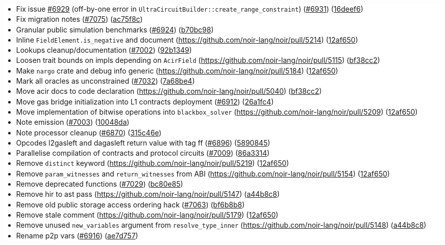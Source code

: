 * Fix issue [#6929](https://github.com/AztecProtocol/aztec-packages/issues/6929) (off-by-one error in `UltraCircuitBuilder::create_range_constraint`) ([#6931](https://github.com/AztecProtocol/aztec-packages/issues/6931)) ([16deef6](https://github.com/AztecProtocol/aztec-packages/commit/16deef6a83a9fe41e1f865e79e17c2f671604bb0))
* Fix migration notes ([#7075](https://github.com/AztecProtocol/aztec-packages/issues/7075)) ([ac75f8c](https://github.com/AztecProtocol/aztec-packages/commit/ac75f8cf2019dd00f80c81259c30737a042a4b9b))
* Granular public simulation benchmarks ([#6924](https://github.com/AztecProtocol/aztec-packages/issues/6924)) ([b70bc98](https://github.com/AztecProtocol/aztec-packages/commit/b70bc98c948c51053560e8948a43b65159a95b58))
* Inline `FieldElement.is_negative` and document (https://github.com/noir-lang/noir/pull/5214) ([12af650](https://github.com/AztecProtocol/aztec-packages/commit/12af650f0d27c37dca06bb329bf76a5574534d78))
* Lookups cleanup/documentation ([#7002](https://github.com/AztecProtocol/aztec-packages/issues/7002)) ([92b1349](https://github.com/AztecProtocol/aztec-packages/commit/92b1349ba671e87e948bf9248c5133accde9091f))
* Loosen trait bounds on impls depending on `AcirField` (https://github.com/noir-lang/noir/pull/5115) ([bf38cc2](https://github.com/AztecProtocol/aztec-packages/commit/bf38cc29821d96d801f56e70342426e1b12692e1))
* Make `nargo` crate and debug info generic (https://github.com/noir-lang/noir/pull/5184) ([12af650](https://github.com/AztecProtocol/aztec-packages/commit/12af650f0d27c37dca06bb329bf76a5574534d78))
* Mark all oracles as unconstrained ([#7032](https://github.com/AztecProtocol/aztec-packages/issues/7032)) ([7a68be4](https://github.com/AztecProtocol/aztec-packages/commit/7a68be4bc31114853d8c25549029c74afd9a8f37))
* Move acir docs to code declaration (https://github.com/noir-lang/noir/pull/5040) ([bf38cc2](https://github.com/AztecProtocol/aztec-packages/commit/bf38cc29821d96d801f56e70342426e1b12692e1))
* Move gas bridge initialization into L1 contracts deployment ([#6912](https://github.com/AztecProtocol/aztec-packages/issues/6912)) ([26a1fc4](https://github.com/AztecProtocol/aztec-packages/commit/26a1fc4bcec04434b61651e2f527938a14f3ac3a))
* Move implementation of bitwise operations into `blackbox_solver` (https://github.com/noir-lang/noir/pull/5209) ([12af650](https://github.com/AztecProtocol/aztec-packages/commit/12af650f0d27c37dca06bb329bf76a5574534d78))
* Note emission ([#7003](https://github.com/AztecProtocol/aztec-packages/issues/7003)) ([10048da](https://github.com/AztecProtocol/aztec-packages/commit/10048da5ce7edfe850d03ee97505ed72552c1dca))
* Note processor cleanup ([#6870](https://github.com/AztecProtocol/aztec-packages/issues/6870)) ([315c46e](https://github.com/AztecProtocol/aztec-packages/commit/315c46e3804718bcaf7337da887548755984ca67))
* Opcodes l2gasleft and dagasleft return value with tag ff ([#6896](https://github.com/AztecProtocol/aztec-packages/issues/6896)) ([5890845](https://github.com/AztecProtocol/aztec-packages/commit/5890845e8f9b278b2a5c5c930eb28ec0aba74ebc))
* Parallelise compilation of contracts and protocol circuits ([#7009](https://github.com/AztecProtocol/aztec-packages/issues/7009)) ([86a3314](https://github.com/AztecProtocol/aztec-packages/commit/86a33140f9a65e518003b3f4c60f97d132f85b89))
* Remove `distinct` keyword (https://github.com/noir-lang/noir/pull/5219) ([12af650](https://github.com/AztecProtocol/aztec-packages/commit/12af650f0d27c37dca06bb329bf76a5574534d78))
* Remove `param_witnesses` and `return_witnesses` from ABI (https://github.com/noir-lang/noir/pull/5154) ([12af650](https://github.com/AztecProtocol/aztec-packages/commit/12af650f0d27c37dca06bb329bf76a5574534d78))
* Remove deprecated functions ([#7029](https://github.com/AztecProtocol/aztec-packages/issues/7029)) ([bc80e85](https://github.com/AztecProtocol/aztec-packages/commit/bc80e8575b5e60c3a45a7631e445c79774d20a49))
* Remove hir to ast pass (https://github.com/noir-lang/noir/pull/5147) ([a44b8c8](https://github.com/AztecProtocol/aztec-packages/commit/a44b8c81458eb789e54624e020b6c93d0e9963cc))
* Remove old public storage access ordering hack ([#7063](https://github.com/AztecProtocol/aztec-packages/issues/7063)) ([bf6b8b8](https://github.com/AztecProtocol/aztec-packages/commit/bf6b8b86d78ce6ee5e863dc0a43e78c36b6b35a8))
* Remove stale comment (https://github.com/noir-lang/noir/pull/5179) ([12af650](https://github.com/AztecProtocol/aztec-packages/commit/12af650f0d27c37dca06bb329bf76a5574534d78))
* Remove unused `new_variables` argument from `resolve_type_inner` (https://github.com/noir-lang/noir/pull/5148) ([a44b8c8](https://github.com/AztecProtocol/aztec-packages/commit/a44b8c81458eb789e54624e020b6c93d0e9963cc))
* Rename p2p vars ([#6916](https://github.com/AztecProtocol/aztec-packages/issues/6916)) ([ae7d757](https://github.com/AztecProtocol/aztec-packages/commit/ae7d75764fc704daae67be882e0e9f09a0a9407c))